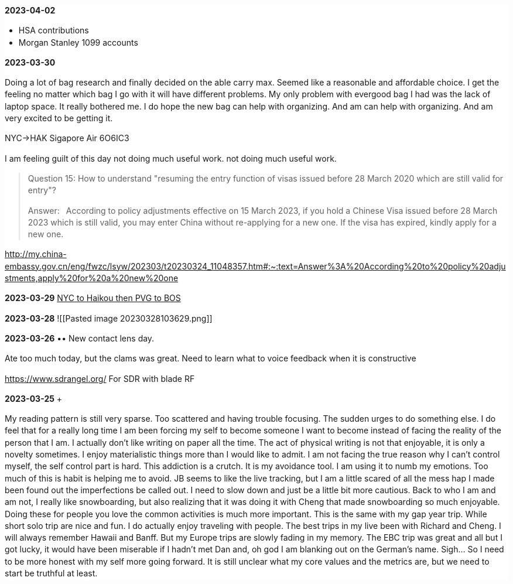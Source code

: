 **2023-04-02**
- HSA contributions 
- Morgan Stanley 1099 accounts 

**2023-03-30**

Doing a lot of bag research and finally decided on the able carry max. Seemed like a reasonable and affordable choice. I get the feeling no matter which bag I go with it will have different problems. My only problem with evergood bag I had was the lack of laptop space. It really bothered me. I do hope the new bag can help with organizing. And am can help with organizing. And am very excited to be getting it. 

NYC->HAK Sigapore Air 6O6IC3

I am feeling guilt of this day not doing much useful work. not doing much useful work. 

> Question 15: How to understand "resuming the entry function of visas issued before 28 March 2020 which are still valid for entry"?
> 
> Answer:  According to policy adjustments effective on 15 March 2023, if you hold a Chinese Visa issued before 28 March 2023 which is still valid, you may enter China without re-applying for a new one. If the visa has expired, kindly apply for a new one.

http://my.china-embassy.gov.cn/eng/fwzc/lsyw/202303/t20230324_11048357.htm#:~:text=Answer%3A%20According%20to%20policy%20adjustments,apply%20for%20a%20new%20one

**2023-03-29**
[NYC to Haikou then PVG to BOS](https://www.google.com/travel/flights/s/ynMFbN3NQPuJnQgb8)

**2023-03-28**
![[Pasted image 20230328103629.png]]

**2023-03-26** ••
New contact lens day.

Ate too much today, but the clams was great. Need to learn what to voice feedback when it is constructive 

https://www.sdrangel.org/ For SDR with blade RF

**2023-03-25** +

My reading pattern is still very sparse. Too scattered and having trouble focusing. The sudden urges to do something else. I do feel that for a really long time I am been forcing my self to become someone I want to become instead of facing the reality of the person that I am. I actually don’t like writing on paper all the time. The act of physical writing is not that enjoyable, it is only a novelty sometimes. I enjoy materialistic things more than I would like to admit. 
I am not facing the true reason why I can’t control myself, the self control part is hard. This addiction is a crutch. It is my avoidance tool. I am using it to numb my emotions. Too much of this is habit is helping me to avoid.
JB seems to like the live tracking, but I am a little scared of all the mess hap I made been found out the imperfections be called out. I need to slow down and just be a little bit more cautious.
Back to who I am and am not, I really like snowboarding, but also realizing that it was doing it with Cheng that made snowboarding so much enjoyable. Doing these for people you love the common activities is much more important. This is the same with my gap year trip. While short solo trip are nice and fun. I do actually enjoy traveling with people. The best trips in my live been with Richard and Cheng. I will always remember Hawaii and Banff. But my Europe trips are slowly fading in my memory. The EBC trip was great and all but I got lucky, it would have been miserable if I hadn’t met Dan and, oh god I am blanking out on the German’s name. Sigh…
So I need to be more honest with my self more going forward.
It is still unclear what my core values and the metrics are, but we need to start be truthful at least.